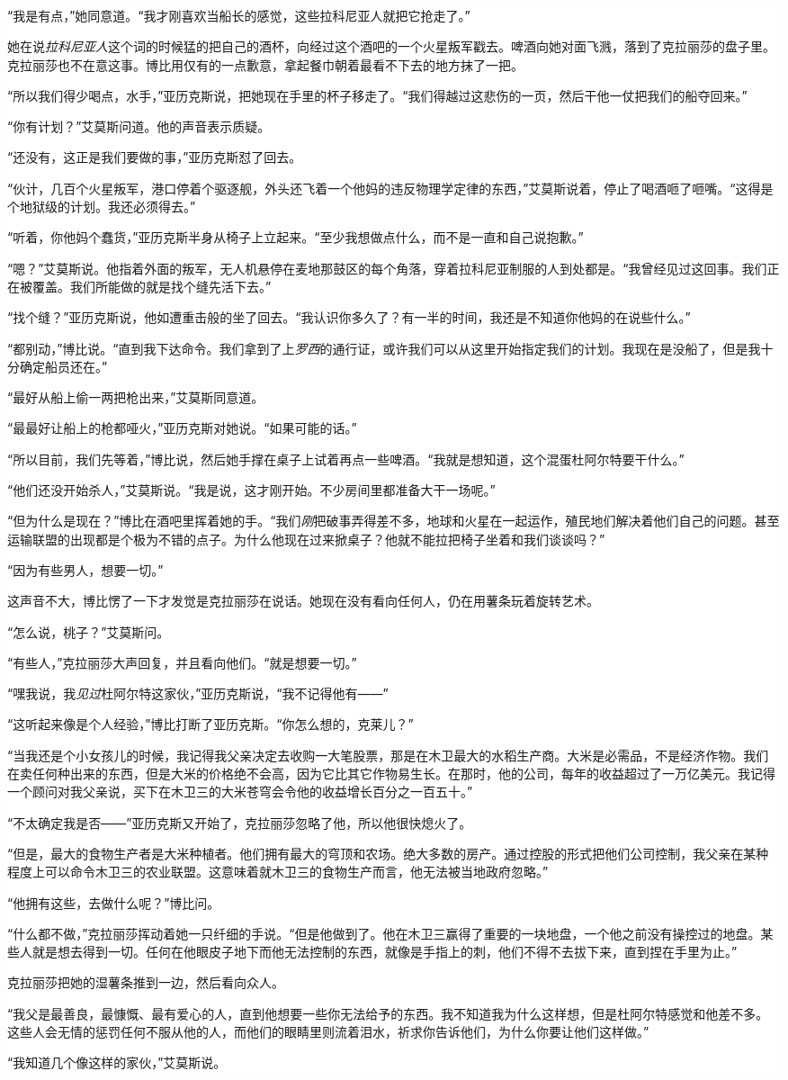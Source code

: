 “我是有点，”她同意道。“我才刚喜欢当船长的感觉，这些拉科尼亚人就把它抢走了。”

她在说*拉科尼亚人*这个词的时候猛的把自己的酒杯，向经过这个酒吧的一个火星叛军戳去。啤酒向她对面飞溅，落到了克拉丽莎的盘子里。克拉丽莎也不在意这事。博比用仅有的一点歉意，拿起餐巾朝着最看不下去的地方抹了一把。

“所以我们得少喝点，水手，”亚历克斯说，把她现在手里的杯子移走了。“我们得越过这悲伤的一页，然后干他一仗把我们的船夺回来。”

“你有计划？”艾莫斯问道。他的声音表示质疑。

“还没有，这正是我们要做的事，”亚历克斯怼了回去。

“伙计，几百个火星叛军，港口停着个驱逐舰，外头还飞着一个他妈的违反物理学定律的东西，”艾莫斯说着，停止了喝酒咂了咂嘴。“这得是个地狱级的计划。我还必须得去。”

“听着，你他妈个蠢货，”亚历克斯半身从椅子上立起来。“至少我想做点什么，而不是一直和自己说抱歉。”

“嗯？”艾莫斯说。他指着外面的叛军，无人机悬停在麦地那鼓区的每个角落，穿着拉科尼亚制服的人到处都是。“我曾经见过这回事。我们正在被覆盖。我们所能做的就是找个缝先活下去。”

“找个缝？”亚历克斯说，他如遭重击般的坐了回去。“我认识你多久了？有一半的时间，我还是不知道你他妈的在说些什么。”

“都别动，”博比说。“直到我下达命令。我们拿到了上*罗西*的通行证，或许我们可以从这里开始指定我们的计划。我现在是没船了，但是我十分确定船员还在。”

“最好从船上偷一两把枪出来，”艾莫斯同意道。

“最最好让船上的枪都哑火，”亚历克斯对她说。“如果可能的话。”

“所以目前，我们先等着，”博比说，然后她手撑在桌子上试着再点一些啤酒。“我就是想知道，这个混蛋杜阿尔特要干什么。”

“他们还没开始杀人，”艾莫斯说。“我是说，这才刚开始。不少房间里都准备大干一场呢。”

“但为什么是现在？”博比在酒吧里挥着她的手。“我们*刚*把破事弄得差不多，地球和火星在一起运作，殖民地们解决着他们自己的问题。甚至运输联盟的出现都是个极为不错的点子。为什么他现在过来掀桌子？他就不能拉把椅子坐着和我们谈谈吗？”

“因为有些男人，想要一切。”

这声音不大，博比愣了一下才发觉是克拉丽莎在说话。她现在没有看向任何人，仍在用薯条玩着旋转艺术。

“怎么说，桃子？”艾莫斯问。

“有些人，”克拉丽莎大声回复，并且看向他们。“就是想要一切。”

“嘿我说，我*见过*杜阿尔特这家伙，”亚历克斯说，“我不记得他有——”

“这听起来像是个人经验，”博比打断了亚历克斯。“你怎么想的，克莱儿？”

“当我还是个小女孩儿的时候，我记得我父亲决定去收购一大笔股票，那是在木卫最大的水稻生产商。大米是必需品，不是经济作物。我们在卖任何种出来的东西，但是大米的价格绝不会高，因为它比其它作物易生长。在那时，他的公司，每年的收益超过了一万亿美元。我记得一个顾问对我父亲说，买下在木卫三的大米苍穹会令他的收益增长百分之一百五十。”

“不太确定我是否——”亚历克斯又开始了，克拉丽莎忽略了他，所以他很快熄火了。

“但是，最大的食物生产者是大米种植者。他们拥有最大的穹顶和农场。绝大多数的房产。通过控股的形式把他们公司控制，我父亲在某种程度上可以命令木卫三的农业联盟。这意味着就木卫三的食物生产而言，他无法被当地政府忽略。”

“他拥有这些，去做什么呢？”博比问。

“什么都不做，”克拉丽莎挥动着她一只纤细的手说。“但是他做到了。他在木卫三赢得了重要的一块地盘，一个他之前没有操控过的地盘。某些人就是想去得到一切。任何在他眼皮子地下而他无法控制的东西，就像是手指上的刺，他们不得不去拔下来，直到捏在手里为止。”

克拉丽莎把她的湿薯条推到一边，然后看向众人。

“我父是最善良，最慷慨、最有爱心的人，直到他想要一些你无法给予的东西。我不知道我为什么这样想，但是杜阿尔特感觉和他差不多。这些人会无情的惩罚任何不服从他的人，而他们的眼睛里则流着泪水，祈求你告诉他们，为什么你要让他们这样做。”

“我知道几个像这样的家伙，”艾莫斯说。
